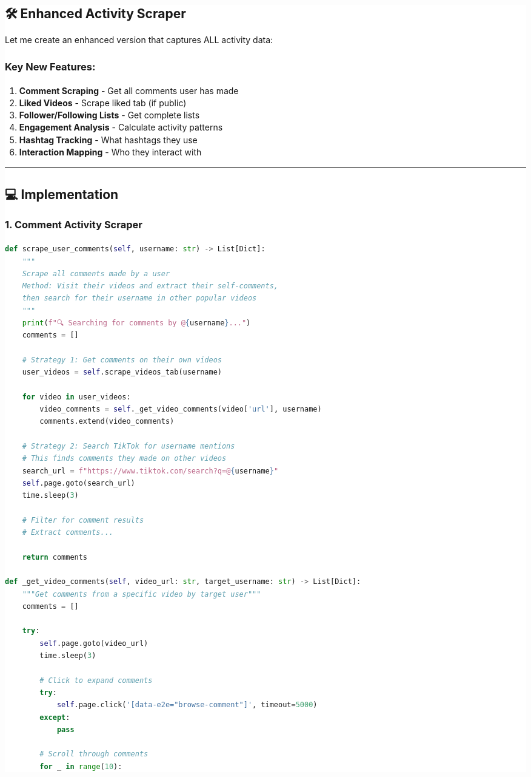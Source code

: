 ## 🛠️ Enhanced Activity Scraper

Let me create an enhanced version that captures ALL activity data:

### Key New Features:

1. **Comment Scraping** - Get all comments user has made
2. **Liked Videos** - Scrape liked tab (if public)
3. **Follower/Following Lists** - Get complete lists
4. **Engagement Analysis** - Calculate activity patterns
5. **Hashtag Tracking** - What hashtags they use
6. **Interaction Mapping** - Who they interact with

---

## 💻 Implementation

### 1. Comment Activity Scraper

```python
def scrape_user_comments(self, username: str) -> List[Dict]:
    """
    Scrape all comments made by a user
    Method: Visit their videos and extract their self-comments,
    then search for their username in other popular videos
    """
    print(f"🔍 Searching for comments by @{username}...")
    comments = []
    
    # Strategy 1: Get comments on their own videos
    user_videos = self.scrape_videos_tab(username)
    
    for video in user_videos:
        video_comments = self._get_video_comments(video['url'], username)
        comments.extend(video_comments)
    
    # Strategy 2: Search TikTok for username mentions
    # This finds comments they made on other videos
    search_url = f"https://www.tiktok.com/search?q=@{username}"
    self.page.goto(search_url)
    time.sleep(3)
    
    # Filter for comment results
    # Extract comments...
    
    return comments

def _get_video_comments(self, video_url: str, target_username: str) -> List[Dict]:
    """Get comments from a specific video by target user"""
    comments = []
    
    try:
        self.page.goto(video_url)
        time.sleep(3)
        
        # Click to expand comments
        try:
            self.page.click('[data-e2e="browse-comment"]', timeout=5000)
        except:
            pass
        
        # Scroll through comments
        for _ in range(10):
```